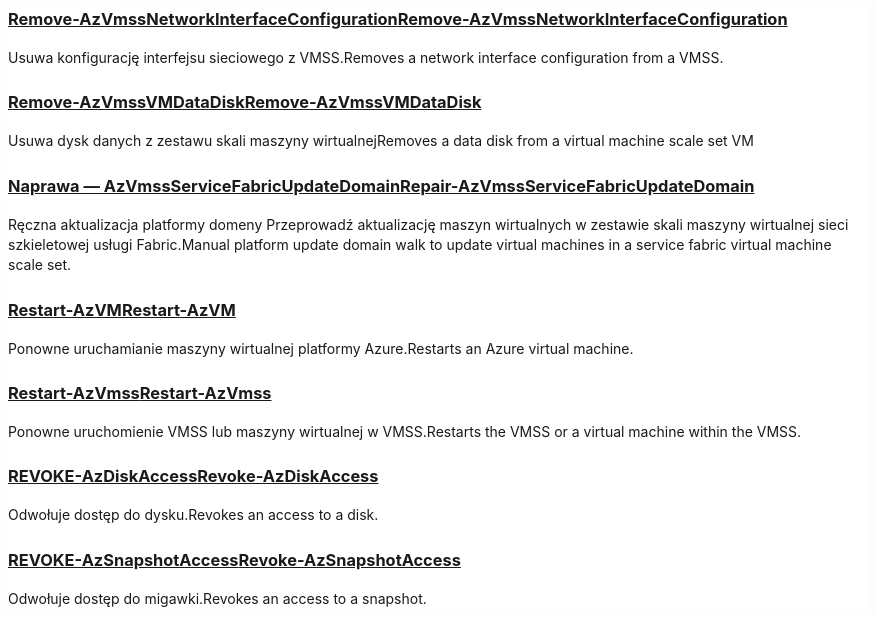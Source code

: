 ### [<span data-ttu-id="aa2a9-377">Remove-AzVmssNetworkInterfaceConfiguration</span><span class="sxs-lookup"><span data-stu-id="aa2a9-377">Remove-AzVmssNetworkInterfaceConfiguration</span></span>](Remove-AzVmssNetworkInterfaceConfiguration.md)
<span data-ttu-id="aa2a9-378">Usuwa konfigurację interfejsu sieciowego z VMSS.</span><span class="sxs-lookup"><span data-stu-id="aa2a9-378">Removes a network interface configuration from a VMSS.</span></span>

### [<span data-ttu-id="aa2a9-379">Remove-AzVmssVMDataDisk</span><span class="sxs-lookup"><span data-stu-id="aa2a9-379">Remove-AzVmssVMDataDisk</span></span>](Remove-AzVmssVMDataDisk.md)
<span data-ttu-id="aa2a9-380">Usuwa dysk danych z zestawu skali maszyny wirtualnej</span><span class="sxs-lookup"><span data-stu-id="aa2a9-380">Removes a data disk from a virtual machine scale set VM</span></span>

### [<span data-ttu-id="aa2a9-381">Naprawa — AzVmssServiceFabricUpdateDomain</span><span class="sxs-lookup"><span data-stu-id="aa2a9-381">Repair-AzVmssServiceFabricUpdateDomain</span></span>](Repair-AzVmssServiceFabricUpdateDomain.md)
<span data-ttu-id="aa2a9-382">Ręczna aktualizacja platformy domeny Przeprowadź aktualizację maszyn wirtualnych w zestawie skali maszyny wirtualnej sieci szkieletowej usługi Fabric.</span><span class="sxs-lookup"><span data-stu-id="aa2a9-382">Manual platform update domain walk to update virtual machines in a service fabric virtual machine scale set.</span></span>

### [<span data-ttu-id="aa2a9-383">Restart-AzVM</span><span class="sxs-lookup"><span data-stu-id="aa2a9-383">Restart-AzVM</span></span>](Restart-AzVM.md)
<span data-ttu-id="aa2a9-384">Ponowne uruchamianie maszyny wirtualnej platformy Azure.</span><span class="sxs-lookup"><span data-stu-id="aa2a9-384">Restarts an Azure virtual machine.</span></span>

### [<span data-ttu-id="aa2a9-385">Restart-AzVmss</span><span class="sxs-lookup"><span data-stu-id="aa2a9-385">Restart-AzVmss</span></span>](Restart-AzVmss.md)
<span data-ttu-id="aa2a9-386">Ponowne uruchomienie VMSS lub maszyny wirtualnej w VMSS.</span><span class="sxs-lookup"><span data-stu-id="aa2a9-386">Restarts the VMSS or a virtual machine within the VMSS.</span></span>

### [<span data-ttu-id="aa2a9-387">REVOKE-AzDiskAccess</span><span class="sxs-lookup"><span data-stu-id="aa2a9-387">Revoke-AzDiskAccess</span></span>](Revoke-AzDiskAccess.md)
<span data-ttu-id="aa2a9-388">Odwołuje dostęp do dysku.</span><span class="sxs-lookup"><span data-stu-id="aa2a9-388">Revokes an access to a disk.</span></span>

### [<span data-ttu-id="aa2a9-389">REVOKE-AzSnapshotAccess</span><span class="sxs-lookup"><span data-stu-id="aa2a9-389">Revoke-AzSnapshotAccess</span></span>](Revoke-AzSnapshotAccess.md)
<span data-ttu-id="aa2a9-390">Odwołuje dostęp do migawki.</span><span class="sxs-lookup"><span data-stu-id="aa2a9-390">Revokes an access to a snapshot.</span></span>

